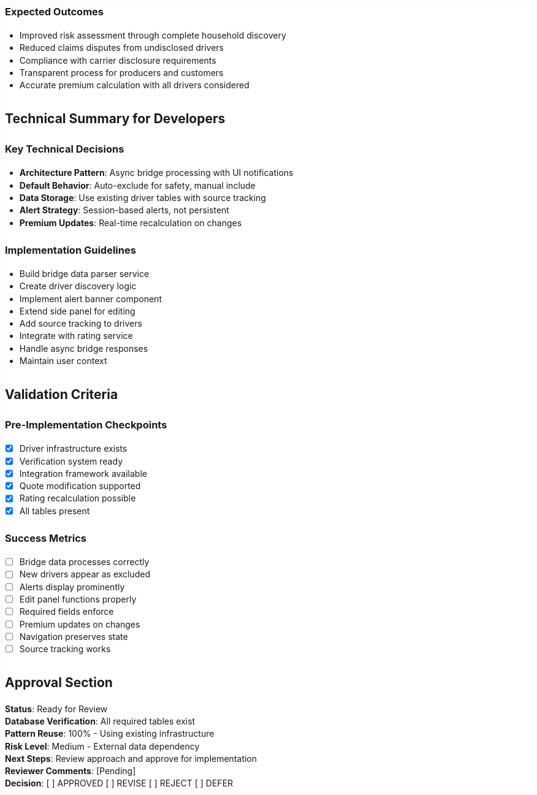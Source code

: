 ### Expected Outcomes
- Improved risk assessment through complete household discovery
- Reduced claims disputes from undisclosed drivers
- Compliance with carrier disclosure requirements
- Transparent process for producers and customers
- Accurate premium calculation with all drivers considered

## Technical Summary for Developers
### Key Technical Decisions
- **Architecture Pattern**: Async bridge processing with UI notifications
- **Default Behavior**: Auto-exclude for safety, manual include
- **Data Storage**: Use existing driver tables with source tracking
- **Alert Strategy**: Session-based alerts, not persistent
- **Premium Updates**: Real-time recalculation on changes

### Implementation Guidelines
- Build bridge data parser service
- Create driver discovery logic
- Implement alert banner component
- Extend side panel for editing
- Add source tracking to drivers
- Integrate with rating service
- Handle async bridge responses
- Maintain user context

## Validation Criteria
### Pre-Implementation Checkpoints
- [x] Driver infrastructure exists
- [x] Verification system ready
- [x] Integration framework available
- [x] Quote modification supported
- [x] Rating recalculation possible
- [x] All tables present

### Success Metrics
- [ ] Bridge data processes correctly
- [ ] New drivers appear as excluded
- [ ] Alerts display prominently
- [ ] Edit panel functions properly
- [ ] Required fields enforce
- [ ] Premium updates on changes
- [ ] Navigation preserves state
- [ ] Source tracking works

## Approval Section
**Status**: Ready for Review  
**Database Verification**: All required tables exist  
**Pattern Reuse**: 100% - Using existing infrastructure  
**Risk Level**: Medium - External data dependency  
**Next Steps**: Review approach and approve for implementation  
**Reviewer Comments**: [Pending]  
**Decision**: [ ] APPROVED [ ] REVISE [ ] REJECT [ ] DEFER